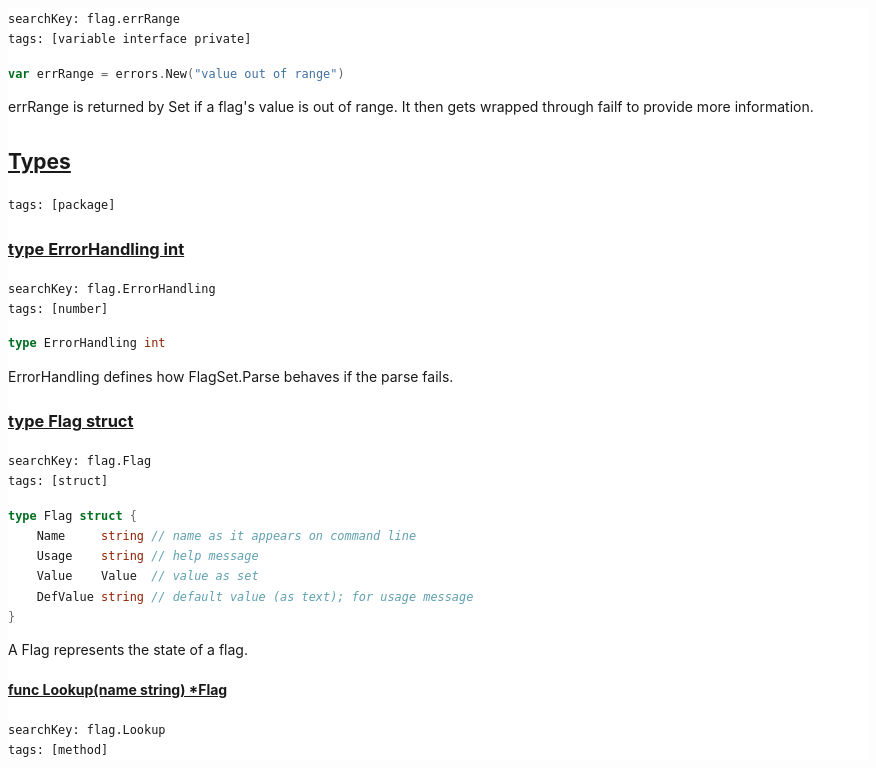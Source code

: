 ```
searchKey: flag.errRange
tags: [variable interface private]
```

```Go
var errRange = errors.New("value out of range")
```

errRange is returned by Set if a flag's value is out of range. It then gets wrapped through failf to provide more information. 

## <a id="type" href="#type">Types</a>

```
tags: [package]
```

### <a id="ErrorHandling" href="#ErrorHandling">type ErrorHandling int</a>

```
searchKey: flag.ErrorHandling
tags: [number]
```

```Go
type ErrorHandling int
```

ErrorHandling defines how FlagSet.Parse behaves if the parse fails. 

### <a id="Flag" href="#Flag">type Flag struct</a>

```
searchKey: flag.Flag
tags: [struct]
```

```Go
type Flag struct {
	Name     string // name as it appears on command line
	Usage    string // help message
	Value    Value  // value as set
	DefValue string // default value (as text); for usage message
}
```

A Flag represents the state of a flag. 

#### <a id="Lookup" href="#Lookup">func Lookup(name string) *Flag</a>

```
searchKey: flag.Lookup
tags: [method]
```

